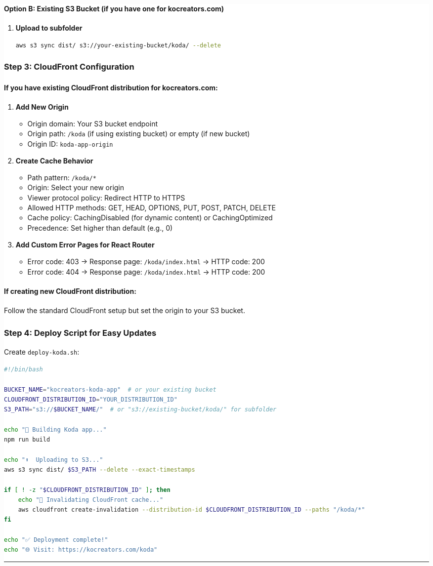 #### Option B: Existing S3 Bucket (if you have one for kocreators.com)
1. **Upload to subfolder**
   ```bash
   aws s3 sync dist/ s3://your-existing-bucket/koda/ --delete
   ```

### Step 3: CloudFront Configuration

#### If you have existing CloudFront distribution for kocreators.com:

1. **Add New Origin**
   - Origin domain: Your S3 bucket endpoint
   - Origin path: `/koda` (if using existing bucket) or empty (if new bucket)
   - Origin ID: `koda-app-origin`

2. **Create Cache Behavior**
   - Path pattern: `/koda/*`
   - Origin: Select your new origin
   - Viewer protocol policy: Redirect HTTP to HTTPS
   - Allowed HTTP methods: GET, HEAD, OPTIONS, PUT, POST, PATCH, DELETE
   - Cache policy: CachingDisabled (for dynamic content) or CachingOptimized
   - Precedence: Set higher than default (e.g., 0)

3. **Add Custom Error Pages for React Router**
   - Error code: 403 → Response page: `/koda/index.html` → HTTP code: 200
   - Error code: 404 → Response page: `/koda/index.html` → HTTP code: 200

#### If creating new CloudFront distribution:
Follow the standard CloudFront setup but set the origin to your S3 bucket.

### Step 4: Deploy Script for Easy Updates

Create `deploy-koda.sh`:
```bash
#!/bin/bash

BUCKET_NAME="kocreators-koda-app"  # or your existing bucket
CLOUDFRONT_DISTRIBUTION_ID="YOUR_DISTRIBUTION_ID"
S3_PATH="s3://$BUCKET_NAME/"  # or "s3://existing-bucket/koda/" for subfolder

echo "🚀 Building Koda app..."
npm run build

echo "⬆️  Uploading to S3..."
aws s3 sync dist/ $S3_PATH --delete --exact-timestamps

if [ ! -z "$CLOUDFRONT_DISTRIBUTION_ID" ]; then
    echo "🔄 Invalidating CloudFront cache..."
    aws cloudfront create-invalidation --distribution-id $CLOUDFRONT_DISTRIBUTION_ID --paths "/koda/*"
fi

echo "✅ Deployment complete!"
echo "🌐 Visit: https://kocreators.com/koda"
```

---